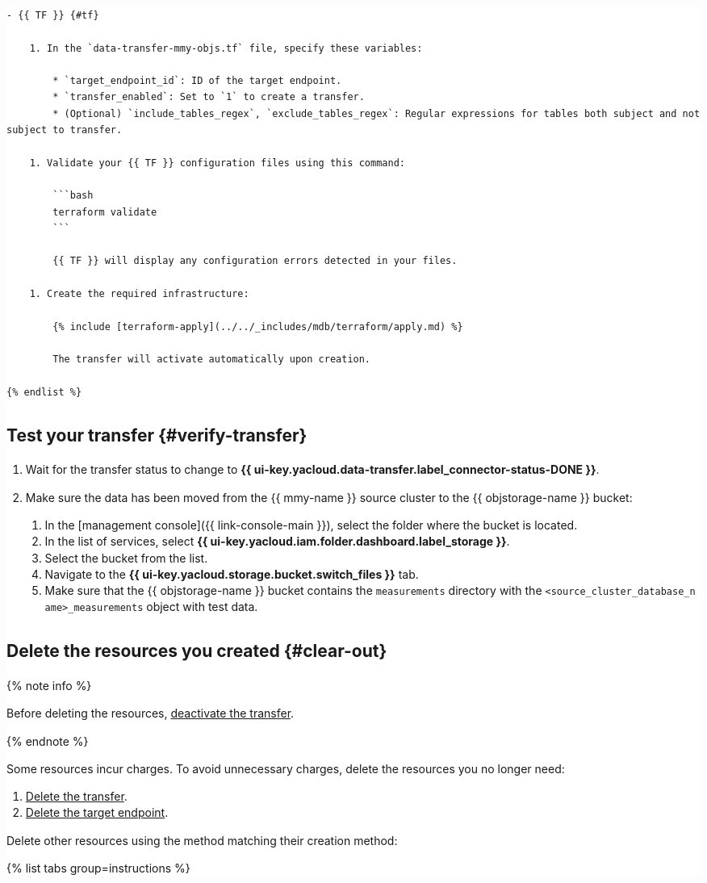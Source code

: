     - {{ TF }} {#tf}

        1. In the `data-transfer-mmy-objs.tf` file, specify these variables:

            * `target_endpoint_id`: ID of the target endpoint.
            * `transfer_enabled`: Set to `1` to create a transfer.
            * (Optional) `include_tables_regex`, `exclude_tables_regex`: Regular expressions for tables both subject and not subject to transfer.

        1. Validate your {{ TF }} configuration files using this command:

            ```bash
            terraform validate
            ```

            {{ TF }} will display any configuration errors detected in your files.

        1. Create the required infrastructure:

            {% include [terraform-apply](../../_includes/mdb/terraform/apply.md) %}

            The transfer will activate automatically upon creation.

    {% endlist %}

## Test your transfer {#verify-transfer}

1. Wait for the transfer status to change to **{{ ui-key.yacloud.data-transfer.label_connector-status-DONE }}**.
1. Make sure the data has been moved from the {{ mmy-name }} source cluster to the {{ objstorage-name }} bucket:

    1. In the [management console]({{ link-console-main }}), select the folder where the bucket is located.
    1. In the list of services, select **{{ ui-key.yacloud.iam.folder.dashboard.label_storage }}**.
    1. Select the bucket from the list.
    1. Navigate to the **{{ ui-key.yacloud.storage.bucket.switch_files }}** tab.
    1. Make sure that the {{ objstorage-name }} bucket contains the `measurements` directory with the `<source_cluster_database_name>_measurements` object with test data.

## Delete the resources you created {#clear-out}

{% note info %}

Before deleting the resources, [deactivate the transfer](../../data-transfer/operations/transfer.md#deactivate).

{% endnote %}

Some resources incur charges. To avoid unnecessary charges, delete the resources you no longer need:

1. [Delete the transfer](../../data-transfer/operations/transfer.md#delete).
1. [Delete the target endpoint](../../data-transfer/operations/endpoint/index.md#delete).

Delete other resources using the method matching their creation method:

{% list tabs group=instructions %}
